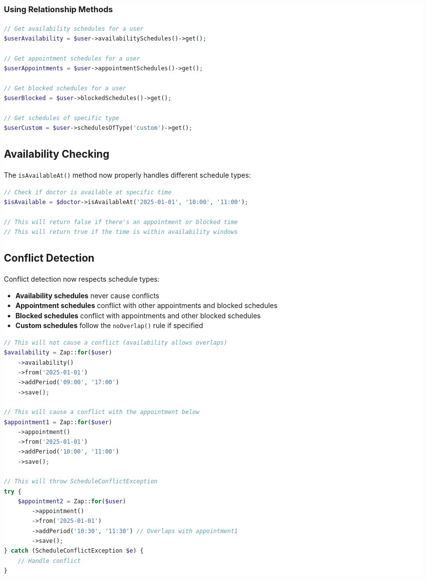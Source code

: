 ### Using Relationship Methods

```php
// Get availability schedules for a user
$userAvailability = $user->availabilitySchedules()->get();

// Get appointment schedules for a user
$userAppointments = $user->appointmentSchedules()->get();

// Get blocked schedules for a user
$userBlocked = $user->blockedSchedules()->get();

// Get schedules of specific type
$userCustom = $user->schedulesOfType('custom')->get();
```

## Availability Checking

The `isAvailableAt()` method now properly handles different schedule types:

```php
// Check if doctor is available at specific time
$isAvailable = $doctor->isAvailableAt('2025-01-01', '10:00', '11:00');

// This will return false if there's an appointment or blocked time
// This will return true if the time is within availability windows
```

## Conflict Detection

Conflict detection now respects schedule types:

- **Availability schedules** never cause conflicts
- **Appointment schedules** conflict with other appointments and blocked schedules
- **Blocked schedules** conflict with appointments and other blocked schedules
- **Custom schedules** follow the `noOverlap()` rule if specified

```php
// This will not cause a conflict (availability allows overlaps)
$availability = Zap::for($user)
    ->availability()
    ->from('2025-01-01')
    ->addPeriod('09:00', '17:00')
    ->save();

// This will cause a conflict with the appointment below
$appointment1 = Zap::for($user)
    ->appointment()
    ->from('2025-01-01')
    ->addPeriod('10:00', '11:00')
    ->save();

// This will throw ScheduleConflictException
try {
    $appointment2 = Zap::for($user)
        ->appointment()
        ->from('2025-01-01')
        ->addPeriod('10:30', '11:30') // Overlaps with appointment1
        ->save();
} catch (ScheduleConflictException $e) {
    // Handle conflict
}
```
